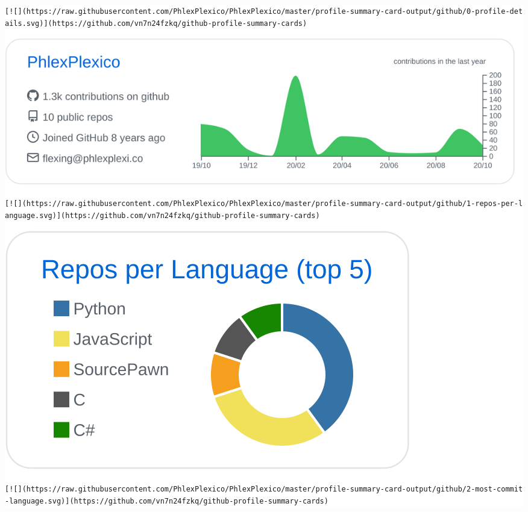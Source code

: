 
```
[![](https://raw.githubusercontent.com/PhlexPlexico/PhlexPlexico/master/profile-summary-card-output/github/0-profile-details.svg)](https://github.com/vn7n24fzkq/github-profile-summary-cards)
```
![](https://raw.githubusercontent.com/PhlexPlexico/PhlexPlexico/master/profile-summary-card-output/github/0-profile-details.svg)


```
[![](https://raw.githubusercontent.com/PhlexPlexico/PhlexPlexico/master/profile-summary-card-output/github/1-repos-per-language.svg)](https://github.com/vn7n24fzkq/github-profile-summary-cards)
```
![](https://raw.githubusercontent.com/PhlexPlexico/PhlexPlexico/master/profile-summary-card-output/github/1-repos-per-language.svg)


```
[![](https://raw.githubusercontent.com/PhlexPlexico/PhlexPlexico/master/profile-summary-card-output/github/2-most-commit-language.svg)](https://github.com/vn7n24fzkq/github-profile-summary-cards)
```